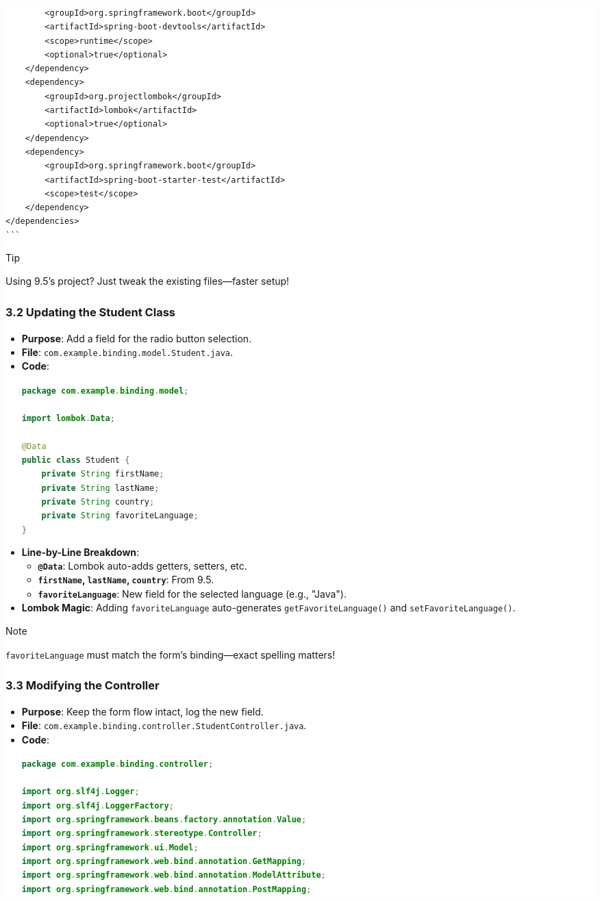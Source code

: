             <groupId>org.springframework.boot</groupId>
            <artifactId>spring-boot-devtools</artifactId>
            <scope>runtime</scope>
            <optional>true</optional>
        </dependency>
        <dependency>
            <groupId>org.projectlombok</groupId>
            <artifactId>lombok</artifactId>
            <optional>true</optional>
        </dependency>
        <dependency>
            <groupId>org.springframework.boot</groupId>
            <artifactId>spring-boot-starter-test</artifactId>
            <scope>test</scope>
        </dependency>
    </dependencies>
    ```

>[!TIP]
>Using 9.5’s project? Just tweak the existing files—faster setup!

### 3.2 Updating the Student Class

- **Purpose**: Add a field for the radio button selection.
- **File**: `com.example.binding.model.Student.java`.
- **Code**:
  ```java
  package com.example.binding.model;

  import lombok.Data;

  @Data
  public class Student {
      private String firstName;
      private String lastName;
      private String country;
      private String favoriteLanguage;
  }
  ```
- **Line-by-Line Breakdown**:
  - **`@Data`**: Lombok auto-adds getters, setters, etc.
  - **`firstName`, `lastName`, `country`**: From 9.5.
  - **`favoriteLanguage`**: New field for the selected language (e.g., "Java").
- **Lombok Magic**: Adding `favoriteLanguage` auto-generates `getFavoriteLanguage()` and `setFavoriteLanguage()`.

>[!NOTE]
>`favoriteLanguage` must match the form’s binding—exact spelling matters!

### 3.3 Modifying the Controller

- **Purpose**: Keep the form flow intact, log the new field.
- **File**: `com.example.binding.controller.StudentController.java`.
- **Code**:
  ```java
  package com.example.binding.controller;

  import org.slf4j.Logger;
  import org.slf4j.LoggerFactory;
  import org.springframework.beans.factory.annotation.Value;
  import org.springframework.stereotype.Controller;
  import org.springframework.ui.Model;
  import org.springframework.web.bind.annotation.GetMapping;
  import org.springframework.web.bind.annotation.ModelAttribute;
  import org.springframework.web.bind.annotation.PostMapping;
  ```